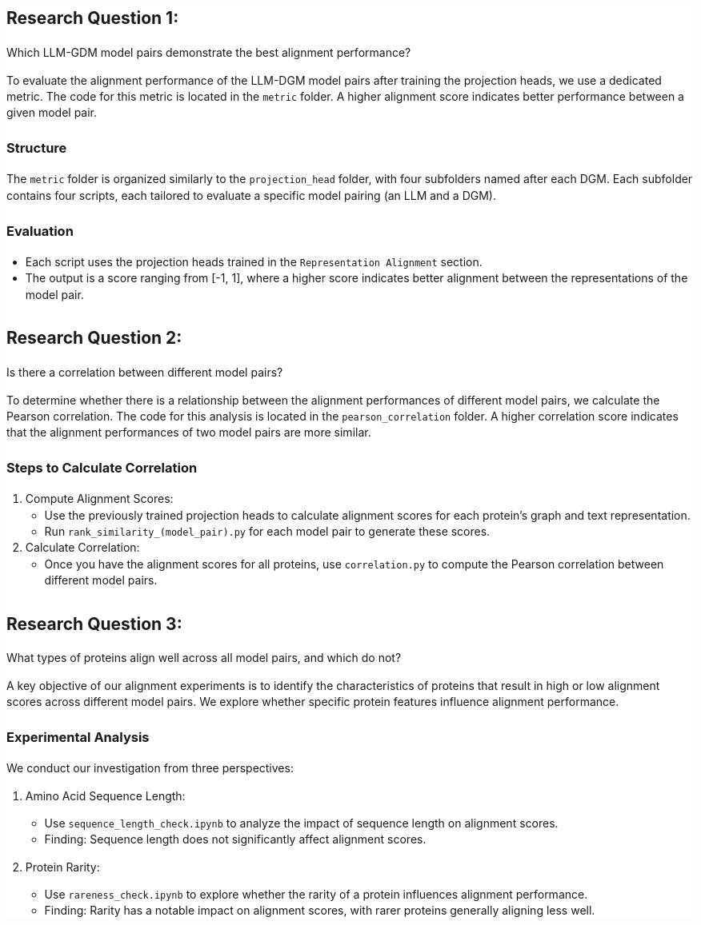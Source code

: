 
## Research Question 1:
Which LLM-GDM model pairs demonstrate the best alignment performance?

To evaluate the alignment performance of the LLM-DGM model pairs after training the projection heads, we use a dedicated metric. The code for this metric is located in the `metric` folder. A higher alignment score indicates better performance between a given model pair.

### Structure
The `metric` folder is organized similarly to the `projection_head` folder, with four subfolders named after each DGM. Each subfolder contains four scripts, each tailored to evaluate a specific model pairing (an LLM and a DGM).

### Evaluation
- Each script uses the projection heads trained in the `Representation Alignment` section.
- The output is a score ranging from [-1, 1], where a higher score indicates better alignment between the representations of the model pair.

## Research Question 2:
Is there a correlation between different model pairs?

To determine whether there is a relationship between the alignment performances of different model pairs, we calculate the Pearson correlation. The code for this analysis is located in the `pearson_correlation` folder. A higher correlation score indicates that the alignment performances of two model pairs are more similar.

### Steps to Calculate Correlation
1. Compute Alignment Scores:
   - Use the previously trained projection heads to calculate alignment scores for each protein’s graph and text representation.
   - Run `rank_similarity_(model_pair).py` for each model pair to generate these scores.
2. Calculate Correlation:
   - Once you have the alignment scores for all proteins, use `correlation.py` to compute the Pearson correlation between different model pairs.

## Research Question 3:
What types of proteins align well across all model pairs, and which do not?

A key objective of our alignment experiments is to identify the characteristics of proteins that result in high or low alignment scores across different model pairs. We explore whether specific protein features influence alignment performance.

### Experimental Analysis
We conduct our investigation from three perspectives:
1. Amino Acid Sequence Length:
   - Use `sequence_length_check.ipynb` to analyze the impact of sequence length on alignment scores.
   - Finding: Sequence length does not significantly affect alignment scores.

2. Protein Rarity:
   - Use `rareness_check.ipynb` to explore whether the rarity of a protein influences alignment performance.
   - Finding: Rarity has a notable impact on alignment scores, with rarer proteins generally aligning less well.
